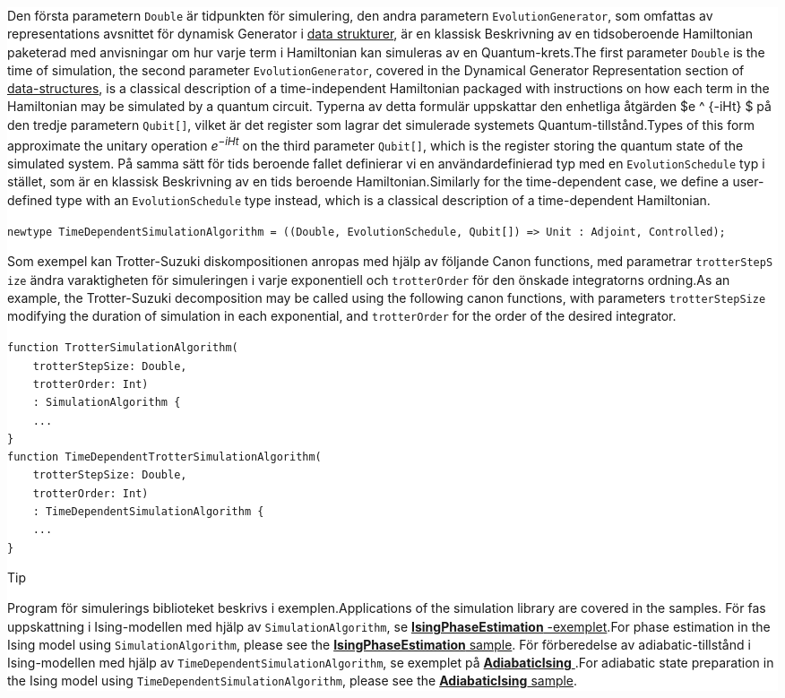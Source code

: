 <span data-ttu-id="f96c3-152">Den första parametern `Double` är tidpunkten för simulering, den andra parametern `EvolutionGenerator`, som omfattas av representations avsnittet för dynamisk Generator i [data strukturer](xref:microsoft.quantum.libraries.data-structures), är en klassisk Beskrivning av en tidsoberoende Hamiltonian paketerad med anvisningar om hur varje term i Hamiltonian kan simuleras av en Quantum-krets.</span><span class="sxs-lookup"><span data-stu-id="f96c3-152">The first parameter `Double` is the time of simulation, the second parameter `EvolutionGenerator`, covered in the Dynamical Generator Representation section of [data-structures](xref:microsoft.quantum.libraries.data-structures), is a classical description of a time-independent Hamiltonian packaged with instructions on how each term in the Hamiltonian may be simulated by a quantum circuit.</span></span> <span data-ttu-id="f96c3-153">Typerna av detta formulär uppskattar den enhetliga åtgärden $e ^ {-iHt} $ på den tredje parametern `Qubit[]`, vilket är det register som lagrar det simulerade systemets Quantum-tillstånd.</span><span class="sxs-lookup"><span data-stu-id="f96c3-153">Types of this form approximate the unitary operation $e^{-iHt}$ on the third parameter `Qubit[]`, which is the register storing the quantum state of the simulated system.</span></span> <span data-ttu-id="f96c3-154">På samma sätt för tids beroende fallet definierar vi en användardefinierad typ med en `EvolutionSchedule` typ i stället, som är en klassisk Beskrivning av en tids beroende Hamiltonian.</span><span class="sxs-lookup"><span data-stu-id="f96c3-154">Similarly for the time-dependent case, we define a user-defined type with an `EvolutionSchedule` type instead, which is a classical description of a time-dependent Hamiltonian.</span></span>

```qsharp
newtype TimeDependentSimulationAlgorithm = ((Double, EvolutionSchedule, Qubit[]) => Unit : Adjoint, Controlled);
```

<span data-ttu-id="f96c3-155">Som exempel kan Trotter-Suzuki diskompositionen anropas med hjälp av följande Canon functions, med parametrar `trotterStepSize` ändra varaktigheten för simuleringen i varje exponentiell och `trotterOrder` för den önskade integratorns ordning.</span><span class="sxs-lookup"><span data-stu-id="f96c3-155">As an example, the Trotter-Suzuki decomposition may be called using the following canon functions, with parameters `trotterStepSize` modifying the duration of simulation in each exponential, and `trotterOrder` for the order of the desired integrator.</span></span>

```qsharp
function TrotterSimulationAlgorithm(
    trotterStepSize: Double, 
    trotterOrder: Int) 
    : SimulationAlgorithm {
    ...
}
function TimeDependentTrotterSimulationAlgorithm(
    trotterStepSize: Double, 
    trotterOrder: Int) 
    : TimeDependentSimulationAlgorithm {
    ...
}
```

> [!TIP]
> <span data-ttu-id="f96c3-156">Program för simulerings biblioteket beskrivs i exemplen.</span><span class="sxs-lookup"><span data-stu-id="f96c3-156">Applications of the simulation library are covered in the samples.</span></span> <span data-ttu-id="f96c3-157">För fas uppskattning i Ising-modellen med hjälp av `SimulationAlgorithm`, se [ **IsingPhaseEstimation** -exemplet](https://github.com/Microsoft/Quantum/tree/master/Samples/src/IsingPhaseEstimation).</span><span class="sxs-lookup"><span data-stu-id="f96c3-157">For phase estimation in the Ising model using `SimulationAlgorithm`, please see the [**IsingPhaseEstimation** sample](https://github.com/Microsoft/Quantum/tree/master/Samples/src/IsingPhaseEstimation).</span></span>
> <span data-ttu-id="f96c3-158">För förberedelse av adiabatic-tillstånd i Ising-modellen med hjälp av `TimeDependentSimulationAlgorithm`, se exemplet på [ **AdiabaticIsing** ](https://github.com/Microsoft/Quantum/tree/master/Samples/src/AdiabaticIsing).</span><span class="sxs-lookup"><span data-stu-id="f96c3-158">For adiabatic state preparation in the Ising model using `TimeDependentSimulationAlgorithm`, please see the [**AdiabaticIsing** sample](https://github.com/Microsoft/Quantum/tree/master/Samples/src/AdiabaticIsing).</span></span>
